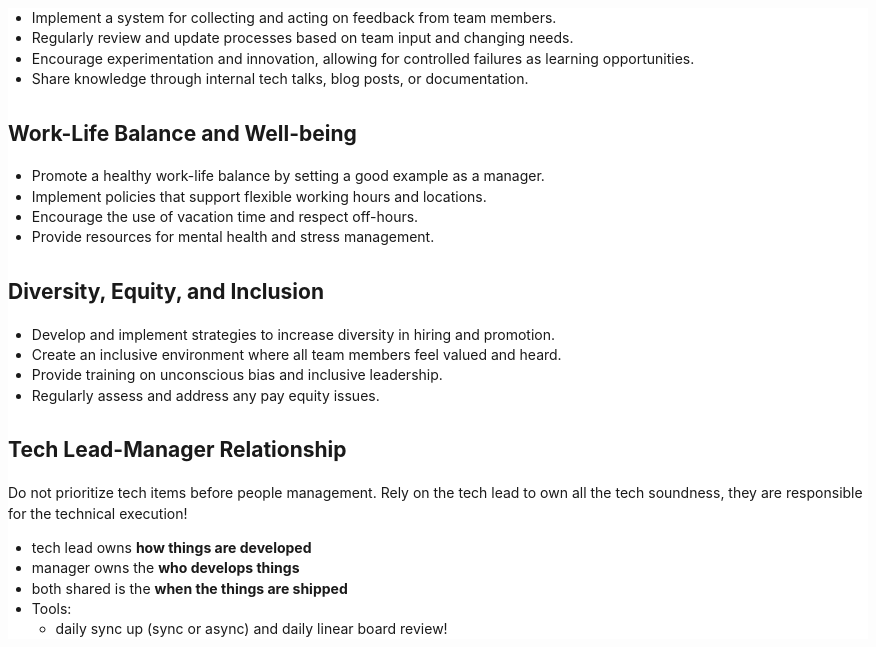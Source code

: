 - Implement a system for collecting and acting on feedback from team members.
- Regularly review and update processes based on team input and changing needs.
- Encourage experimentation and innovation, allowing for controlled failures as learning opportunities.
- Share knowledge through internal tech talks, blog posts, or documentation.

## Work-Life Balance and Well-being

- Promote a healthy work-life balance by setting a good example as a manager.
- Implement policies that support flexible working hours and locations.
- Encourage the use of vacation time and respect off-hours.
- Provide resources for mental health and stress management.

## Diversity, Equity, and Inclusion

- Develop and implement strategies to increase diversity in hiring and promotion.
- Create an inclusive environment where all team members feel valued and heard.
- Provide training on unconscious bias and inclusive leadership.
- Regularly assess and address any pay equity issues.

## Tech Lead-Manager Relationship

Do not prioritize tech items before people management. Rely on the tech lead to own all the tech soundness, they are responsible for the technical execution\!

* tech lead owns **how things are developed**  
* manager owns the **who develops things**  
* both shared is the **when the things are shipped**  
* Tools:  
  * daily sync up (sync or async) and daily linear board review\!
